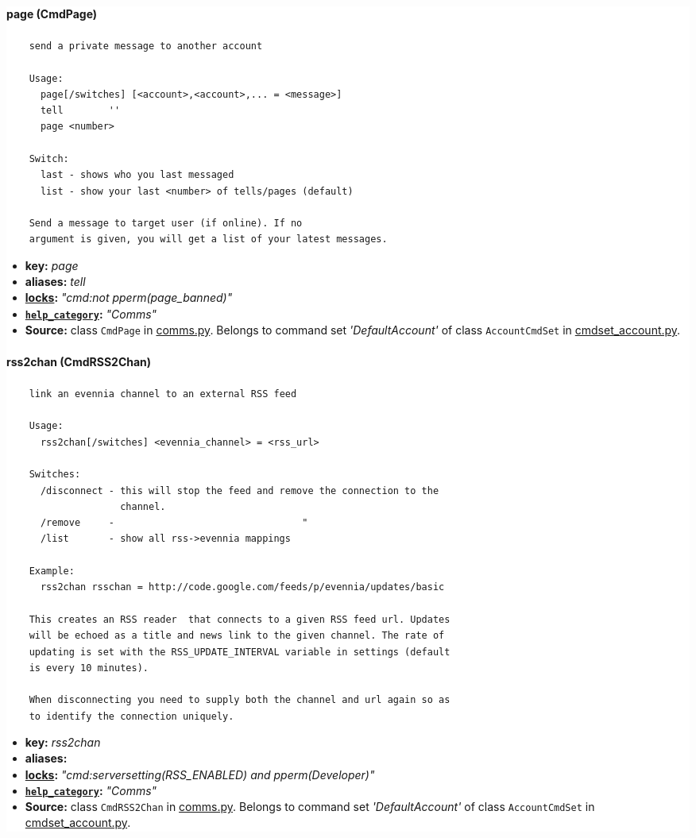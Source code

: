 
#### page (CmdPage)
```
    send a private message to another account

    Usage:
      page[/switches] [<account>,<account>,... = <message>]
      tell        ''
      page <number>

    Switch:
      last - shows who you last messaged
      list - show your last <number> of tells/pages (default)

    Send a message to target user (if online). If no
    argument is given, you will get a list of your latest messages.
```
- **key:** *page*
- **aliases:** *tell*
- **[locks](./Locks):** *"cmd:not pperm(page_banned)"*
- **[`help_category`](./Help-System):** *"Comms"*
- **Source:** class `CmdPage` in
[comms.py](https://github.com/evennia/evennia/tree/master/evennia/commands/default/comms.py).
Belongs to command set *'DefaultAccount'* of class `AccountCmdSet` in [cmdset_account.py](https://github.com/evennia/evennia/tree/master/evennia/commands/default/cmdset_account.py).


#### rss2chan (CmdRSS2Chan)
```
    link an evennia channel to an external RSS feed

    Usage:
      rss2chan[/switches] <evennia_channel> = <rss_url>

    Switches:
      /disconnect - this will stop the feed and remove the connection to the
                    channel.
      /remove     -                                 "
      /list       - show all rss->evennia mappings

    Example:
      rss2chan rsschan = http://code.google.com/feeds/p/evennia/updates/basic

    This creates an RSS reader  that connects to a given RSS feed url. Updates
    will be echoed as a title and news link to the given channel. The rate of
    updating is set with the RSS_UPDATE_INTERVAL variable in settings (default
    is every 10 minutes).

    When disconnecting you need to supply both the channel and url again so as
    to identify the connection uniquely.
```
- **key:** *rss2chan*
- **aliases:**
- **[locks](./Locks):** *"cmd:serversetting(RSS_ENABLED) and pperm(Developer)"*
- **[`help_category`](./Help-System):** *"Comms"*
- **Source:** class `CmdRSS2Chan` in
[comms.py](https://github.com/evennia/evennia/tree/master/evennia/commands/default/comms.py).
Belongs to command set *'DefaultAccount'* of class `AccountCmdSet` in [cmdset_account.py](https://github.com/evennia/evennia/tree/master/evennia/commands/default/cmdset_account.py).
